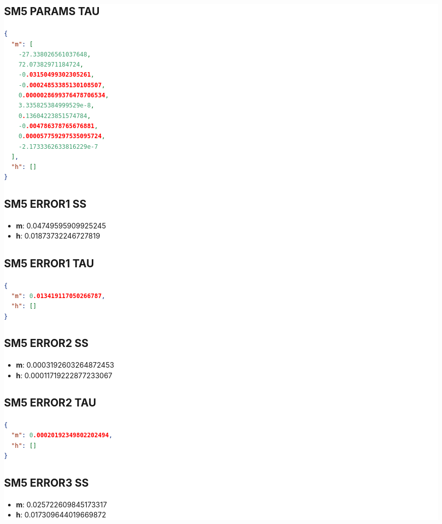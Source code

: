 ## SM5 PARAMS TAU

```json
{
  "m": [
    -27.338026561037648,
    72.07382971184724,
    -0.03150499302305261,
    -0.00024853385130108507,
    0.0000028699376478706534,
    3.335825384999529e-8,
    0.13604223851574784,
    -0.004786378765676881,
    0.000057759297535095724,
    -2.1733362633816229e-7
  ],
  "h": []
}
```

## SM5 ERROR1 SS

- **m**: 0.04749595909925245
- **h**: 0.01873732246727819

## SM5 ERROR1 TAU

```json
{
  "m": 0.013419117050266787,
  "h": []
}
```

## SM5 ERROR2 SS

- **m**: 0.0003192603264872453
- **h**: 0.00011719222877233067

## SM5 ERROR2 TAU

```json
{
  "m": 0.00020192349802202494,
  "h": []
}
```

## SM5 ERROR3 SS

- **m**: 0.025722609845173317
- **h**: 0.017309644019669872
